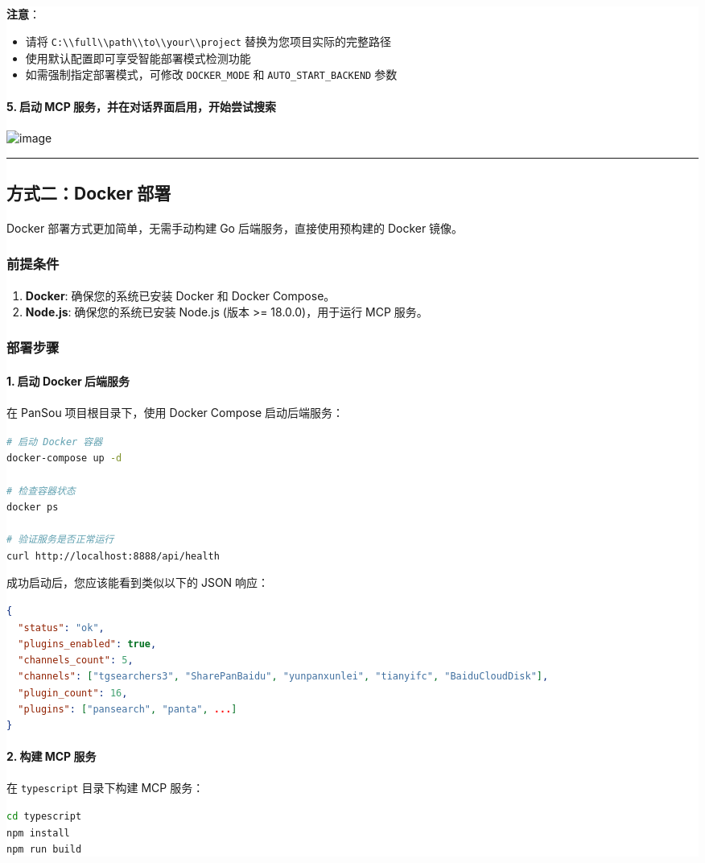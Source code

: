 **注意**：
- 请将 `C:\\full\\path\\to\\your\\project` 替换为您项目实际的完整路径
- 使用默认配置即可享受智能部署模式检测功能
- 如需强制指定部署模式，可修改 `DOCKER_MODE` 和 `AUTO_START_BACKEND` 参数

#### 5. 启动 MCP 服务，并在对话界面启用，开始尝试搜索

<img width="495" height="649" alt="image" src="https://github.com/user-attachments/assets/b8c72649-03e8-4f52-86ba-aa16c4cc3b7e" />

---

## 方式二：Docker 部署

Docker 部署方式更加简单，无需手动构建 Go 后端服务，直接使用预构建的 Docker 镜像。

### 前提条件

1. **Docker**: 确保您的系统已安装 Docker 和 Docker Compose。
2. **Node.js**: 确保您的系统已安装 Node.js (版本 >= 18.0.0)，用于运行 MCP 服务。

### 部署步骤

#### 1. 启动 Docker 后端服务

在 PanSou 项目根目录下，使用 Docker Compose 启动后端服务：

```bash
# 启动 Docker 容器
docker-compose up -d

# 检查容器状态
docker ps

# 验证服务是否正常运行
curl http://localhost:8888/api/health
```

成功启动后，您应该能看到类似以下的 JSON 响应：

```json
{
  "status": "ok",
  "plugins_enabled": true,
  "channels_count": 5,
  "channels": ["tgsearchers3", "SharePanBaidu", "yunpanxunlei", "tianyifc", "BaiduCloudDisk"],
  "plugin_count": 16,
  "plugins": ["pansearch", "panta", ...]
}
```

#### 2. 构建 MCP 服务

在 `typescript` 目录下构建 MCP 服务：

```bash
cd typescript
npm install
npm run build
```
